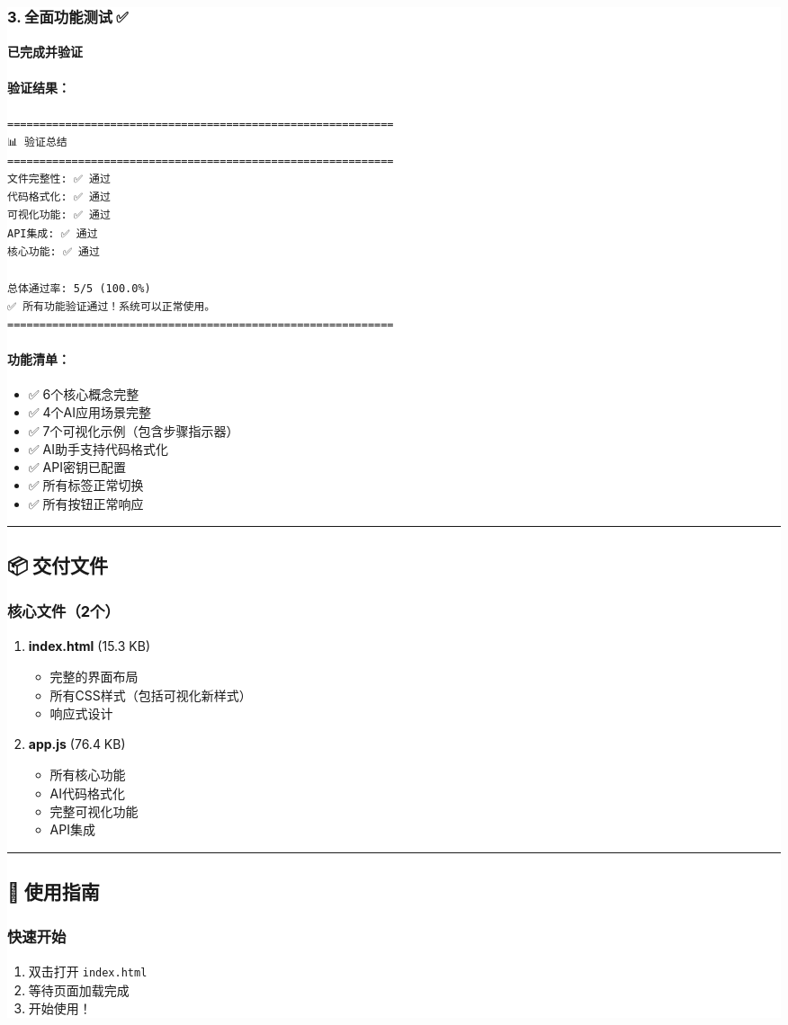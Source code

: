 ### 3. 全面功能测试 ✅
**已完成并验证**

#### 验证结果：
```
============================================================
📊 验证总结
============================================================
文件完整性: ✅ 通过
代码格式化: ✅ 通过
可视化功能: ✅ 通过
API集成: ✅ 通过
核心功能: ✅ 通过

总体通过率: 5/5 (100.0%)
✅ 所有功能验证通过！系统可以正常使用。
============================================================
```

#### 功能清单：
- ✅ 6个核心概念完整
- ✅ 4个AI应用场景完整
- ✅ 7个可视化示例（包含步骤指示器）
- ✅ AI助手支持代码格式化
- ✅ API密钥已配置
- ✅ 所有标签正常切换
- ✅ 所有按钮正常响应

---

## 📦 交付文件

### 核心文件（2个）

1. **index.html** (15.3 KB)
   - 完整的界面布局
   - 所有CSS样式（包括可视化新样式）
   - 响应式设计

2. **app.js** (76.4 KB)
   - 所有核心功能
   - AI代码格式化
   - 完整可视化功能
   - API集成

---

## 🎯 使用指南

### 快速开始
1. 双击打开 `index.html`
2. 等待页面加载完成
3. 开始使用！

